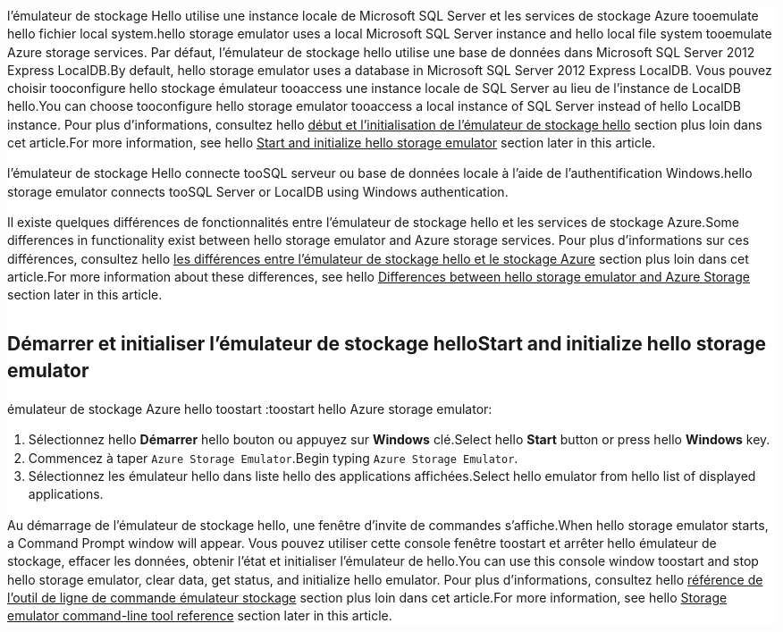 <span data-ttu-id="0f8ca-120">l’émulateur de stockage Hello utilise une instance locale de Microsoft SQL Server et les services de stockage Azure tooemulate hello fichier local system.</span><span class="sxs-lookup"><span data-stu-id="0f8ca-120">hello storage emulator uses a local Microsoft SQL Server instance and hello local file system tooemulate Azure storage services.</span></span> <span data-ttu-id="0f8ca-121">Par défaut, l’émulateur de stockage hello utilise une base de données dans Microsoft SQL Server 2012 Express LocalDB.</span><span class="sxs-lookup"><span data-stu-id="0f8ca-121">By default, hello storage emulator uses a database in Microsoft SQL Server 2012 Express LocalDB.</span></span> <span data-ttu-id="0f8ca-122">Vous pouvez choisir tooconfigure hello stockage émulateur tooaccess une instance locale de SQL Server au lieu de l’instance de LocalDB hello.</span><span class="sxs-lookup"><span data-stu-id="0f8ca-122">You can choose tooconfigure hello storage emulator tooaccess a local instance of SQL Server instead of hello LocalDB instance.</span></span> <span data-ttu-id="0f8ca-123">Pour plus d’informations, consultez hello [début et l’initialisation de l’émulateur de stockage hello](#start-and-initialize-the-storage-emulator) section plus loin dans cet article.</span><span class="sxs-lookup"><span data-stu-id="0f8ca-123">For more information, see hello [Start and initialize hello storage emulator](#start-and-initialize-the-storage-emulator) section later in this article.</span></span>

<span data-ttu-id="0f8ca-124">l’émulateur de stockage Hello connecte tooSQL serveur ou base de données locale à l’aide de l’authentification Windows.</span><span class="sxs-lookup"><span data-stu-id="0f8ca-124">hello storage emulator connects tooSQL Server or LocalDB using Windows authentication.</span></span>

<span data-ttu-id="0f8ca-125">Il existe quelques différences de fonctionnalités entre l’émulateur de stockage hello et les services de stockage Azure.</span><span class="sxs-lookup"><span data-stu-id="0f8ca-125">Some differences in functionality exist between hello storage emulator and Azure storage services.</span></span> <span data-ttu-id="0f8ca-126">Pour plus d’informations sur ces différences, consultez hello [les différences entre l’émulateur de stockage hello et le stockage Azure](#differences-between-the-storage-emulator-and-azure-storage) section plus loin dans cet article.</span><span class="sxs-lookup"><span data-stu-id="0f8ca-126">For more information about these differences, see hello [Differences between hello storage emulator and Azure Storage](#differences-between-the-storage-emulator-and-azure-storage) section later in this article.</span></span>

## <a name="start-and-initialize-hello-storage-emulator"></a><span data-ttu-id="0f8ca-127">Démarrer et initialiser l’émulateur de stockage hello</span><span class="sxs-lookup"><span data-stu-id="0f8ca-127">Start and initialize hello storage emulator</span></span>
<span data-ttu-id="0f8ca-128">émulateur de stockage Azure hello toostart :</span><span class="sxs-lookup"><span data-stu-id="0f8ca-128">toostart hello Azure storage emulator:</span></span>
1. <span data-ttu-id="0f8ca-129">Sélectionnez hello **Démarrer** hello bouton ou appuyez sur **Windows** clé.</span><span class="sxs-lookup"><span data-stu-id="0f8ca-129">Select hello **Start** button or press hello **Windows** key.</span></span>
1. <span data-ttu-id="0f8ca-130">Commencez à taper `Azure Storage Emulator`.</span><span class="sxs-lookup"><span data-stu-id="0f8ca-130">Begin typing `Azure Storage Emulator`.</span></span>
1. <span data-ttu-id="0f8ca-131">Sélectionnez les émulateur hello dans liste hello des applications affichées.</span><span class="sxs-lookup"><span data-stu-id="0f8ca-131">Select hello emulator from hello list of displayed applications.</span></span>

<span data-ttu-id="0f8ca-132">Au démarrage de l’émulateur de stockage hello, une fenêtre d’invite de commandes s’affiche.</span><span class="sxs-lookup"><span data-stu-id="0f8ca-132">When hello storage emulator starts, a Command Prompt window will appear.</span></span> <span data-ttu-id="0f8ca-133">Vous pouvez utiliser cette console fenêtre toostart et arrêter hello émulateur de stockage, effacer les données, obtenir l’état et initialiser l’émulateur de hello.</span><span class="sxs-lookup"><span data-stu-id="0f8ca-133">You can use this console window toostart and stop hello storage emulator, clear data, get status, and initialize hello emulator.</span></span> <span data-ttu-id="0f8ca-134">Pour plus d’informations, consultez hello [référence de l’outil de ligne de commande émulateur stockage](#storage-emulator-command-line-tool-reference) section plus loin dans cet article.</span><span class="sxs-lookup"><span data-stu-id="0f8ca-134">For more information, see hello [Storage emulator command-line tool reference](#storage-emulator-command-line-tool-reference) section later in this article.</span></span>

